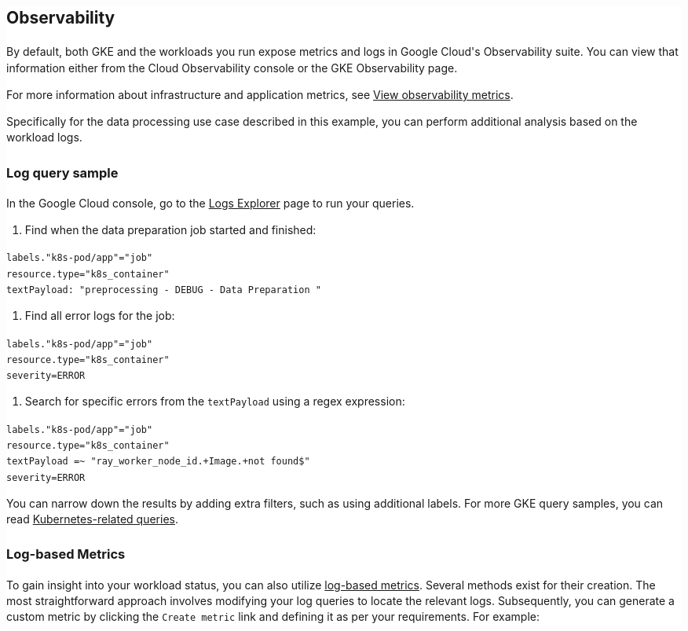 ## Observability

By default, both GKE and the workloads you run expose metrics and logs in Google Cloud's Observability suite. You can view that information either from the Cloud Observability console or the GKE Observability page.

For more information about infrastructure and application metrics, see [View observability metrics](https://cloud.google.com/kubernetes-engine/docs/how-to/view-observability-metrics).

Specifically for the data processing use case described in this example, you can perform additional analysis based on the workload logs.

### Log query sample

In the Google Cloud console, go to the [Logs Explorer](https://console.cloud.google.com/logs) page to run your queries.

1. Find when the data preparation job started and finished:

```
labels."k8s-pod/app"="job"
resource.type="k8s_container"
textPayload: "preprocessing - DEBUG - Data Preparation "
```

1. Find all error logs for the job:

```
labels."k8s-pod/app"="job"
resource.type="k8s_container"
severity=ERROR
```

1. Search for specific errors from the `textPayload` using a regex expression:

```
labels."k8s-pod/app"="job"
resource.type="k8s_container"
textPayload =~ "ray_worker_node_id.+Image.+not found$"
severity=ERROR
```

You can narrow down the results by adding extra filters, such as using additional labels. For more GKE query samples, you can read [Kubernetes-related queries](https://cloud.google.com/logging/docs/view/query-library#kubernetes-filters).

### Log-based Metrics

To gain insight into your workload status, you can also utilize [log-based metrics](https://cloud.google.com/logging/docs/logs-based-metrics). Several methods exist for their creation. The most straightforward approach involves modifying your log queries to locate the relevant logs. Subsequently, you can generate a custom metric by clicking the `Create metric` link and defining it as per your requirements. For example:
